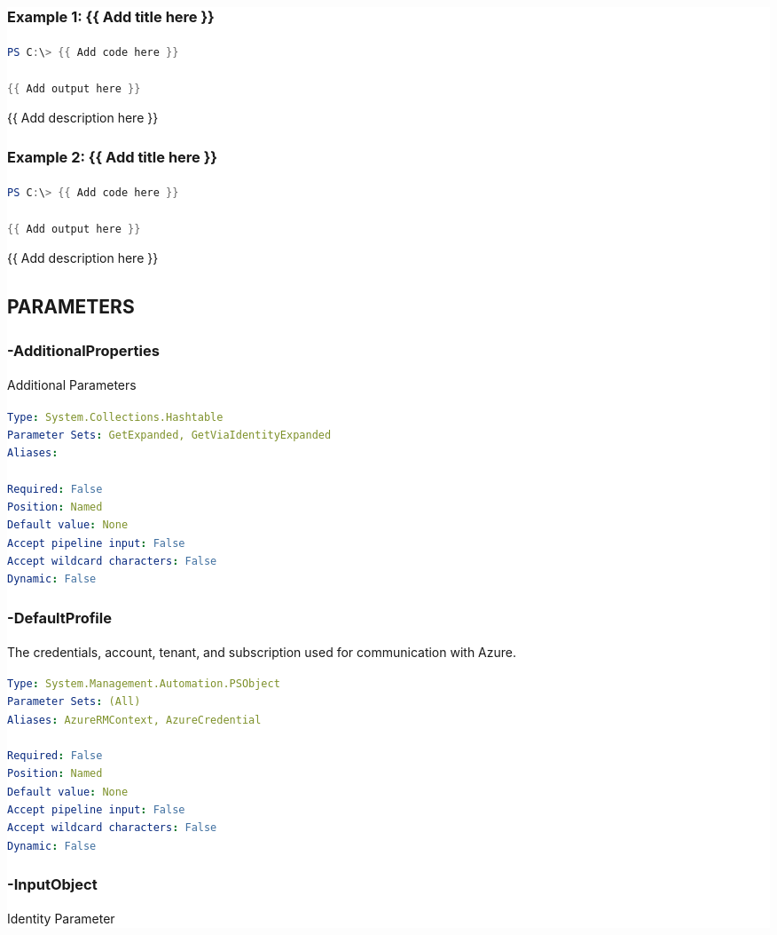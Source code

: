 ### Example 1: {{ Add title here }}
```powershell
PS C:\> {{ Add code here }}

{{ Add output here }}
```

{{ Add description here }}

### Example 2: {{ Add title here }}
```powershell
PS C:\> {{ Add code here }}

{{ Add output here }}
```

{{ Add description here }}

## PARAMETERS

### -AdditionalProperties
Additional Parameters

```yaml
Type: System.Collections.Hashtable
Parameter Sets: GetExpanded, GetViaIdentityExpanded
Aliases:

Required: False
Position: Named
Default value: None
Accept pipeline input: False
Accept wildcard characters: False
Dynamic: False
```

### -DefaultProfile
The credentials, account, tenant, and subscription used for communication with Azure.

```yaml
Type: System.Management.Automation.PSObject
Parameter Sets: (All)
Aliases: AzureRMContext, AzureCredential

Required: False
Position: Named
Default value: None
Accept pipeline input: False
Accept wildcard characters: False
Dynamic: False
```

### -InputObject
Identity Parameter
